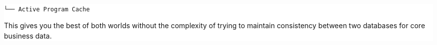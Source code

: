 ```
└── Active Program Cache
```

This gives you the best of both worlds without the complexity of trying to maintain consistency between two databases for core business data.